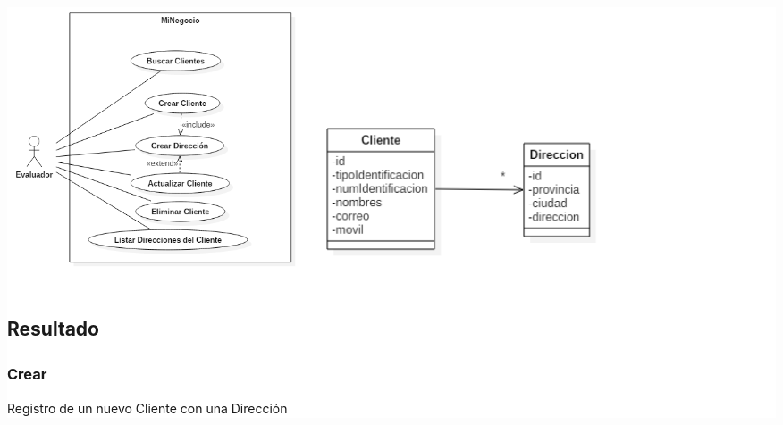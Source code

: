 <img style="width:40%" src="./doc/UseCaseDiagram.png" >
<img style="width:40%" src="./doc/ClassDiagram.png" >
</div>

## Resultado

### Crear

Registro de un nuevo Cliente con una Dirección
<div align="center">